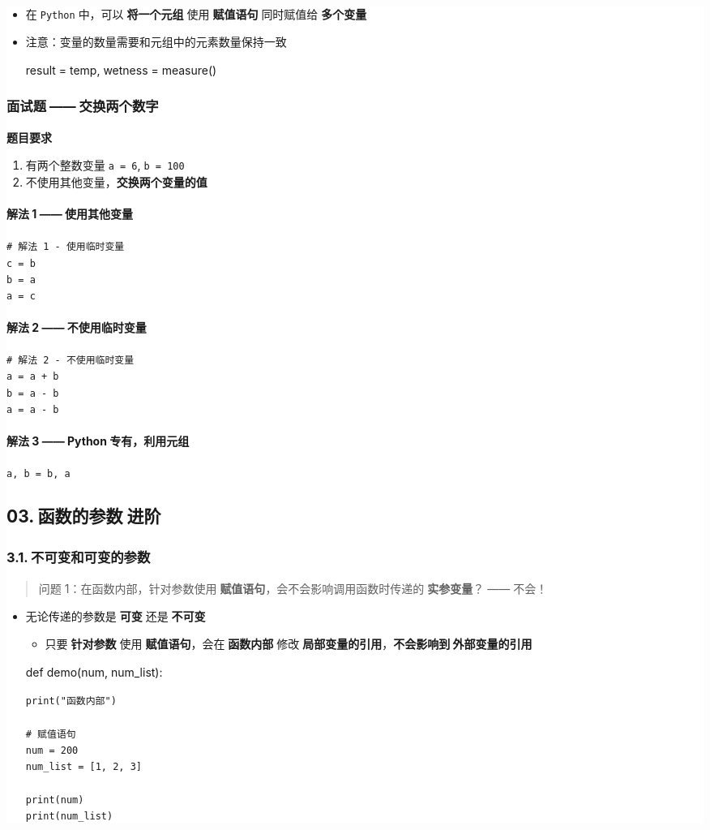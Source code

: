 *   在 `Python` 中，可以 **将一个元组** 使用 **赋值语句** 同时赋值给 **多个变量**
*   注意：变量的数量需要和元组中的元素数量保持一致

    result = temp, wetness = measure()
    

### 面试题 —— 交换两个数字

**题目要求**

1.  有两个整数变量 `a = 6`, `b = 100`
2.  不使用其他变量，**交换两个变量的值**

#### 解法 1 —— 使用其他变量

    # 解法 1 - 使用临时变量
    c = b
    b = a
    a = c
    

#### 解法 2 —— 不使用临时变量

    # 解法 2 - 不使用临时变量
    a = a + b
    b = a - b
    a = a - b
    

#### 解法 3 —— Python 专有，利用元组

    a, b = b, a
    

03\. 函数的参数 进阶
-------------

### 3.1. 不可变和可变的参数

> 问题 1：在函数内部，针对参数使用 **赋值语句**，会不会影响调用函数时传递的 **实参变量**？ —— 不会！

*   无论传递的参数是 **可变** 还是 **不可变**
    *   只要 **针对参数** 使用 **赋值语句**，会在 **函数内部** 修改 **局部变量的引用**，**不会影响到 外部变量的引用**

    def demo(num, num_list):
    
        print("函数内部")
    
        # 赋值语句
        num = 200
        num_list = [1, 2, 3]
    
        print(num)
        print(num_list)
    